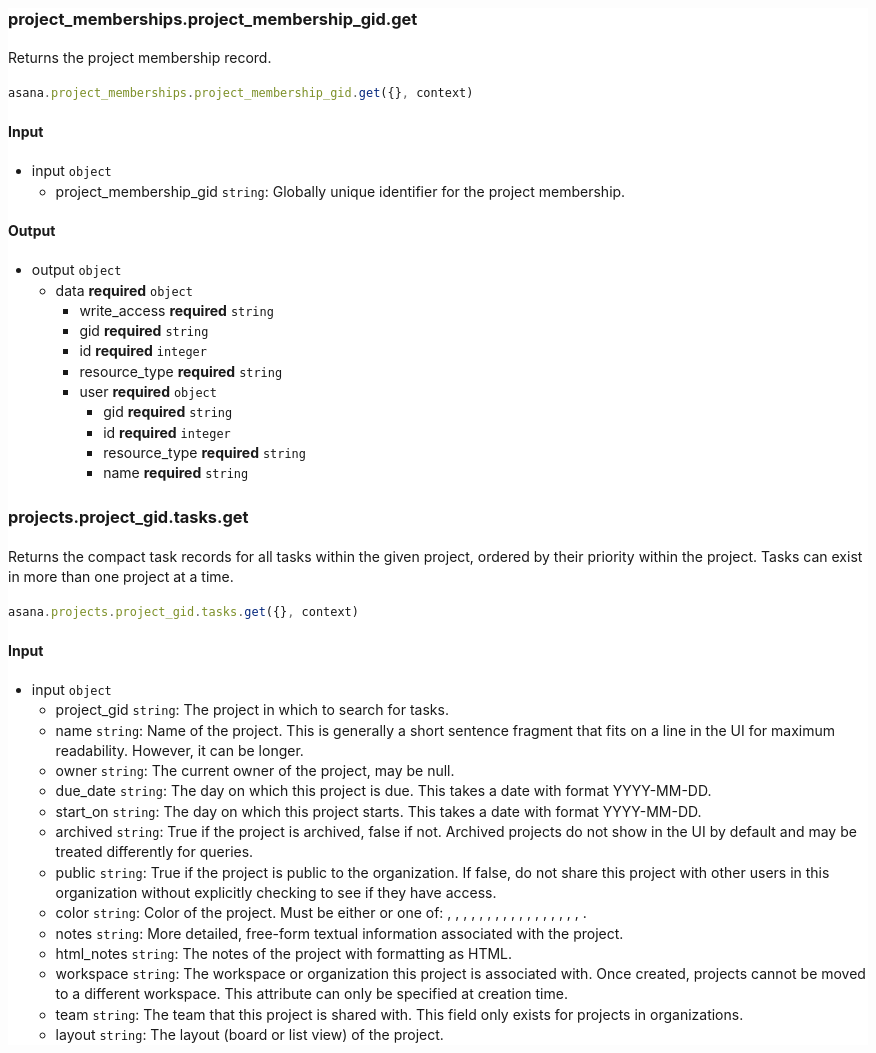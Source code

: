 ### project_memberships.project_membership_gid.get
Returns the project membership record.


```js
asana.project_memberships.project_membership_gid.get({}, context)
```

#### Input
* input `object`
  * project_membership_gid `string`: Globally unique identifier for the project membership.

#### Output
* output `object`
  * data **required** `object`
    * write_access **required** `string`
    * gid **required** `string`
    * id **required** `integer`
    * resource_type **required** `string`
    * user **required** `object`
      * gid **required** `string`
      * id **required** `integer`
      * resource_type **required** `string`
      * name **required** `string`

### projects.project_gid.tasks.get
Returns the compact task records for all tasks within the given project, ordered by their priority within the project. Tasks can exist in more than one project at a time.


```js
asana.projects.project_gid.tasks.get({}, context)
```

#### Input
* input `object`
  * project_gid `string`: The project in which to search for tasks.
  * name `string`: Name of the project. This is generally a short sentence fragment that fits on a line in the UI for maximum readability. However, it can be longer.
  * owner `string`: The current owner of the project, may be null.
  * due_date `string`: The day on which this project is due. This takes a date with format YYYY-MM-DD.
  * start_on `string`: The day on which this project starts. This takes a date with format YYYY-MM-DD.
  * archived `string`: True if the project is archived, false if not. Archived projects do not show in the UI by default and may be treated differently for queries.
  * public `string`: True if the project is public to the organization. If false, do not share this project with other users in this organization without explicitly checking to see if they have access.
  * color `string`: Color of the project. Must be either or one of: , , , , , , , , , , , , , , , , , .
  * notes `string`: More detailed, free-form textual information associated with the project.
  * html_notes `string`: The notes of the project with formatting as HTML.
  * workspace `string`: The workspace or organization this project is associated with. Once created, projects cannot be moved to a different workspace. This attribute can only be specified at creation time.
  * team `string`: The team that this project is shared with. This field only exists for projects in organizations.
  * layout `string`: The layout (board or list view) of the project.
